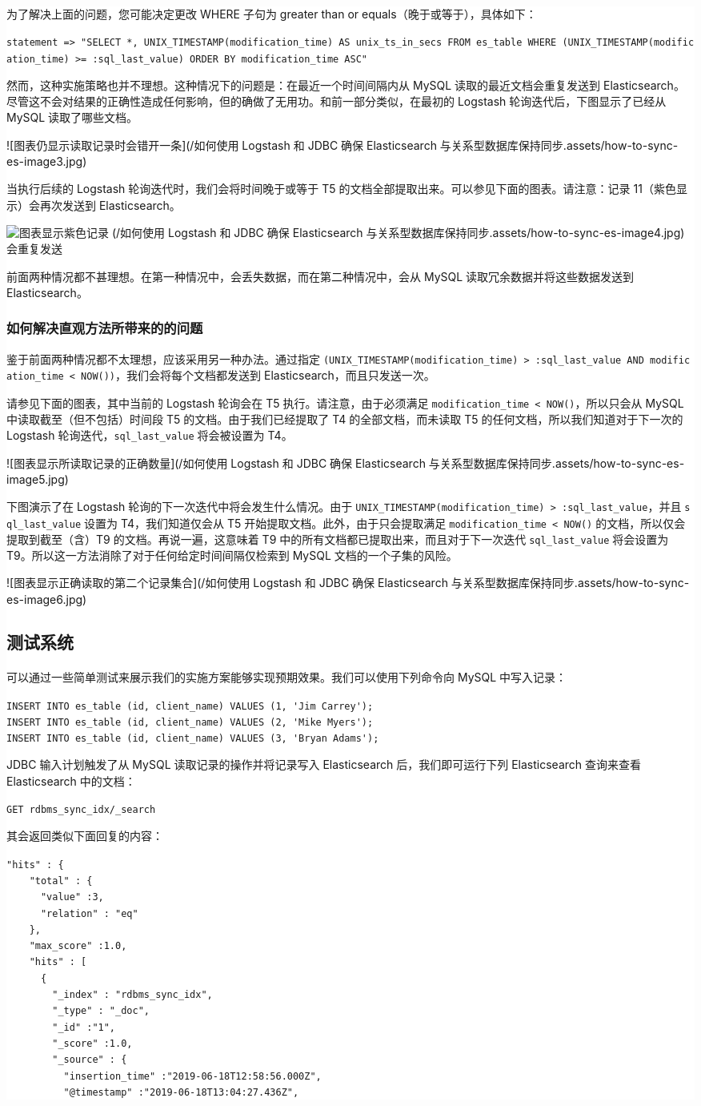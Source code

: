 为了解决上面的问题，您可能决定更改 WHERE 子句为 greater than or equals（晚于或等于），具体如下：

```
statement => "SELECT *, UNIX_TIMESTAMP(modification_time) AS unix_ts_in_secs FROM es_table WHERE (UNIX_TIMESTAMP(modification_time) >= :sql_last_value) ORDER BY modification_time ASC"
```

然而，这种实施策略也并不理想。这种情况下的问题是：在最近一个时间间隔内从 MySQL 读取的最近文档会重复发送到 Elasticsearch。尽管这不会对结果的正确性造成任何影响，但的确做了无用功。和前一部分类似，在最初的 Logstash 轮询迭代后，下图显示了已经从 MySQL 读取了哪些文档。

![图表仍显示读取记录时会错开一条](/如何使用 Logstash 和 JDBC 确保 Elasticsearch 与关系型数据库保持同步.assets/how-to-sync-es-image3.jpg)

当执行后续的 Logstash 轮询迭代时，我们会将时间晚于或等于 T5 的文档全部提取出来。可以参见下面的图表。请注意：记录 11（紫色显示）会再次发送到 Elasticsearch。

![图表显示紫色记录 (/如何使用 Logstash 和 JDBC 确保 Elasticsearch 与关系型数据库保持同步.assets/how-to-sync-es-image4.jpg) 会重复发送](https://images.contentstack.io/v3/assets/bltefdd0b53724fa2ce/blt3271df7272a7a495/5d098547616162aa5a857b42/how-to-sync-es-image4.jpg)

前面两种情况都不甚理想。在第一种情况中，会丢失数据，而在第二种情况中，会从 MySQL 读取冗余数据并将这些数据发送到 Elasticsearch。

### 如何解决直观方法所带来的的问题

鉴于前面两种情况都不太理想，应该采用另一种办法。通过指定 `(UNIX_TIMESTAMP(modification_time) > :sql_last_value AND modification_time < NOW())`，我们会将每个文档都发送到 Elasticsearch，而且只发送一次。

请参见下面的图表，其中当前的 Logstash 轮询会在 T5 执行。请注意，由于必须满足 `modification_time < NOW()`，所以只会从 MySQL 中读取截至（但不包括）时间段 T5 的文档。由于我们已经提取了 T4 的全部文档，而未读取 T5 的任何文档，所以我们知道对于下一次的Logstash 轮询迭代，`sql_last_value` 将会被设置为 T4。

![图表显示所读取记录的正确数量](/如何使用 Logstash 和 JDBC 确保 Elasticsearch 与关系型数据库保持同步.assets/how-to-sync-es-image5.jpg)

下图演示了在 Logstash 轮询的下一次迭代中将会发生什么情况。由于 `UNIX_TIMESTAMP(modification_time) > :sql_last_value`，并且 `sql_last_value` 设置为 T4，我们知道仅会从 T5 开始提取文档。此外，由于只会提取满足 `modification_time < NOW()` 的文档，所以仅会提取到截至（含）T9 的文档。再说一遍，这意味着 T9 中的所有文档都已提取出来，而且对于下一次迭代 `sql_last_value` 将会设置为 T9。所以这一方法消除了对于任何给定时间间隔仅检索到 MySQL 文档的一个子集的风险。

![图表显示正确读取的第二个记录集合](/如何使用 Logstash 和 JDBC 确保 Elasticsearch 与关系型数据库保持同步.assets/how-to-sync-es-image6.jpg)

## 测试系统

可以通过一些简单测试来展示我们的实施方案能够实现预期效果。我们可以使用下列命令向 MySQL 中写入记录：

```
INSERT INTO es_table (id, client_name) VALUES (1, 'Jim Carrey');
INSERT INTO es_table (id, client_name) VALUES (2, 'Mike Myers');
INSERT INTO es_table (id, client_name) VALUES (3, 'Bryan Adams');
```

JDBC 输入计划触发了从 MySQL 读取记录的操作并将记录写入 Elasticsearch 后，我们即可运行下列 Elasticsearch 查询来查看 Elasticsearch 中的文档：

```
GET rdbms_sync_idx/_search
```

其会返回类似下面回复的内容：

```
"hits" : {
    "total" : {
      "value" :3,
      "relation" : "eq"
    },
    "max_score" :1.0,
    "hits" : [
      {
        "_index" : "rdbms_sync_idx",
        "_type" : "_doc",
        "_id" :"1",
        "_score" :1.0,
        "_source" : {
          "insertion_time" :"2019-06-18T12:58:56.000Z",
          "@timestamp" :"2019-06-18T13:04:27.436Z",
```